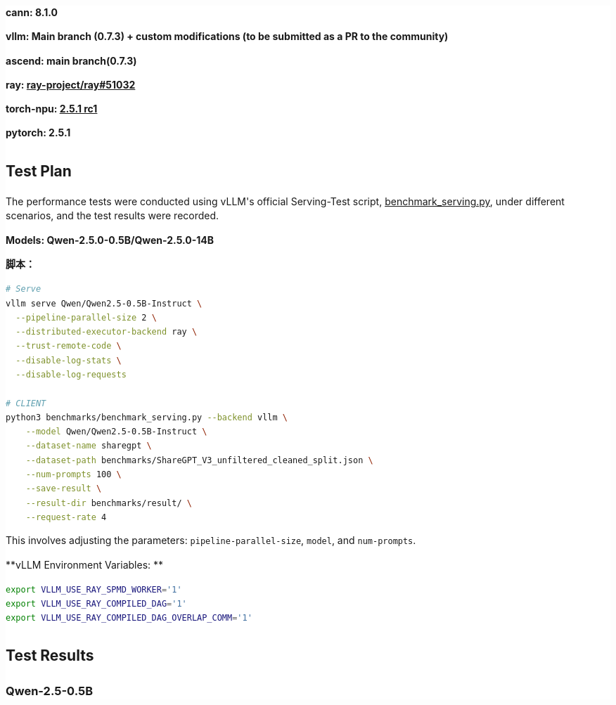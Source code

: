 **cann: 8.1.0**

**vllm: Main branch (0.7.3) + custom modifications (to be submitted as a PR to the community)**

**ascend: main branch(0.7.3)**

**ray: [ray-project/ray#51032](https://github.com/ray-project/ray/pull/51032)**

**torch-npu: [2.5.1 rc1](https://github.com/vllm-project/vllm-ascend/blob/main/pta_install.sh)**

**pytorch: 2.5.1**

## Test Plan

The performance tests were conducted using vLLM's official Serving-Test script, [benchmark_serving.py](https://github.com/vllm-project/vllm/blob/main/benchmarks/benchmark_serving.py), under different scenarios, and the test results were recorded.

**Models: Qwen-2.5.0-0.5B/Qwen-2.5.0-14B**

**脚本：**

```bash
# Serve
vllm serve Qwen/Qwen2.5-0.5B-Instruct \
  --pipeline-parallel-size 2 \
  --distributed-executor-backend ray \
  --trust-remote-code \
  --disable-log-stats \
  --disable-log-requests

# CLIENT
python3 benchmarks/benchmark_serving.py --backend vllm \
	--model Qwen/Qwen2.5-0.5B-Instruct \
	--dataset-name sharegpt \
	--dataset-path benchmarks/ShareGPT_V3_unfiltered_cleaned_split.json \
	--num-prompts 100 \
	--save-result \
	--result-dir benchmarks/result/ \
	--request-rate 4
```

This involves adjusting the parameters: `pipeline-parallel-size`, `model`, and `num-prompts`.

**vLLM Environment Variables: **

```bash
export VLLM_USE_RAY_SPMD_WORKER='1'
export VLLM_USE_RAY_COMPILED_DAG='1'
export VLLM_USE_RAY_COMPILED_DAG_OVERLAP_COMM='1'
```



## Test Results

### **Qwen-2.5-0.5B**
